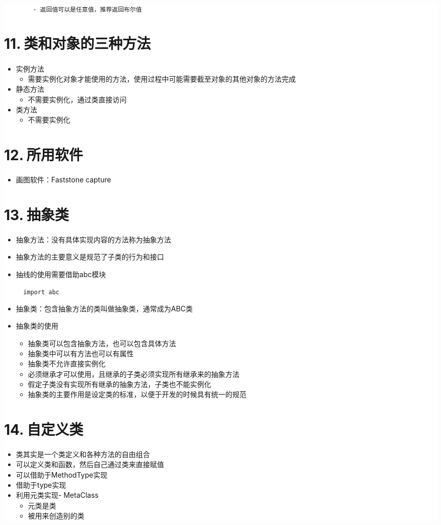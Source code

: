             - 返回值可以是任意值，推荐返回布尔值

# 11. 类和对象的三种方法
- 实例方法
    - 需要实例化对象才能使用的方法，使用过程中可能需要截至对象的其他对象的方法完成
- 静态方法
    - 不需要实例化，通过类直接访问
- 类方法           
    - 不需要实例化
    
# 12. 所用软件
- 画图软件：Faststone capture

# 13. 抽象类
- 抽象方法：没有具体实现内容的方法称为抽象方法
- 抽象方法的主要意义是规范了子类的行为和接口
- 抽线的使用需要借助abc模块

        import abc
        
- 抽象类：包含抽象方法的类叫做抽象类，通常成为ABC类
- 抽象类的使用
    - 抽象类可以包含抽象方法，也可以包含具体方法
    - 抽象类中可以有方法也可以有属性
    - 抽象类不允许直接实例化
    - 必须继承才可以使用，且继承的子类必须实现所有继承来的抽象方法
    - 假定子类没有实现所有继承的抽象方法，子类也不能实例化
    - 抽象类的主要作用是设定类的标准，以便于开发的时候具有统一的规范
    
# 14. 自定义类
- 类其实是一个类定义和各种方法的自由组合
- 可以定义类和函数，然后自己通过类来直接赋值
- 可以借助于MethodType实现
- 借助于type实现
- 利用元类实现- MetaClass
    - 元类是类
    - 被用来创造别的类